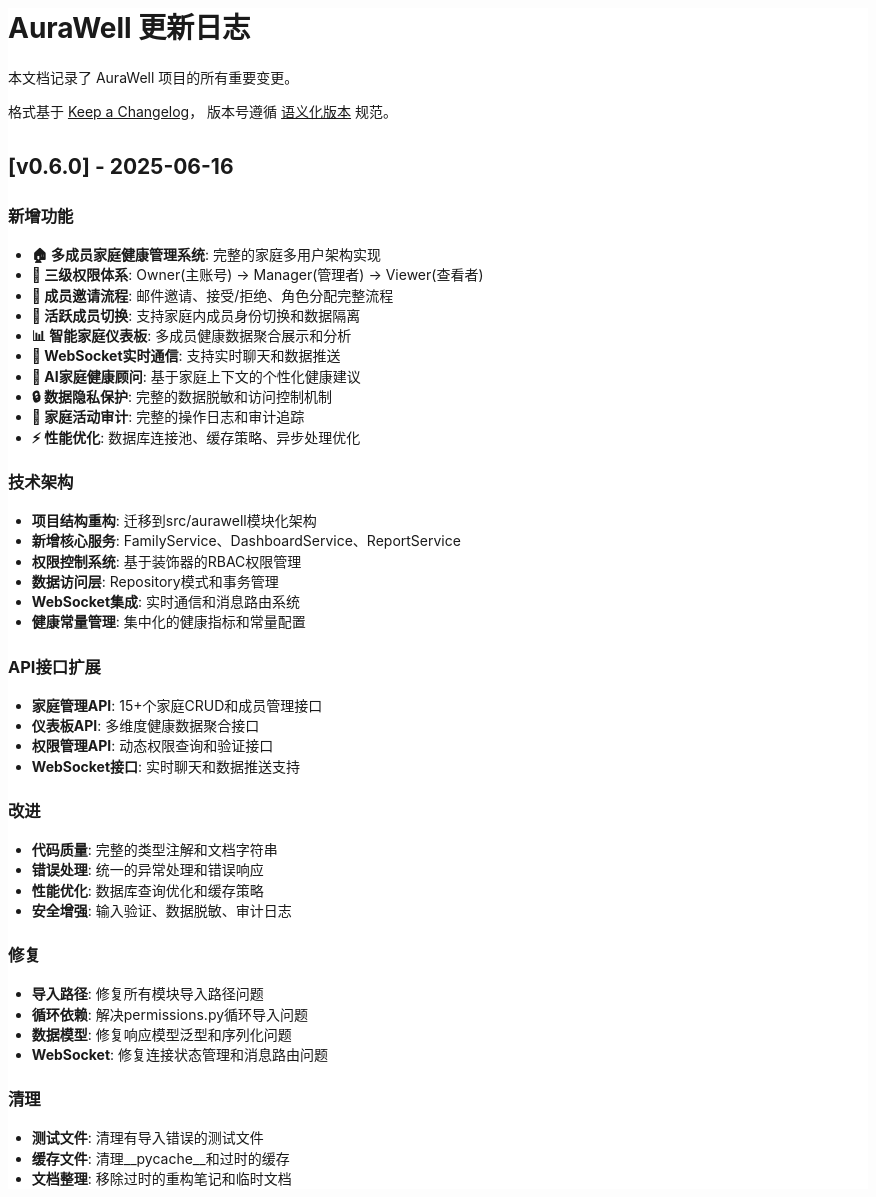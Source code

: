 # AuraWell 更新日志

本文档记录了 AuraWell 项目的所有重要变更。

格式基于 [Keep a Changelog](https://keepachangelog.com/zh-CN/1.0.0/)，
版本号遵循 [语义化版本](https://semver.org/lang/zh-CN/) 规范。

## [v0.6.0] - 2025-06-16

### 新增功能
- **🏠 多成员家庭健康管理系统**: 完整的家庭多用户架构实现
- **🔐 三级权限体系**: Owner(主账号) → Manager(管理者) → Viewer(查看者)
- **👥 成员邀请流程**: 邮件邀请、接受/拒绝、角色分配完整流程
- **🔄 活跃成员切换**: 支持家庭内成员身份切换和数据隔离
- **📊 智能家庭仪表板**: 多成员健康数据聚合展示和分析
- **💬 WebSocket实时通信**: 支持实时聊天和数据推送
- **🤖 AI家庭健康顾问**: 基于家庭上下文的个性化健康建议
- **🔒 数据隐私保护**: 完整的数据脱敏和访问控制机制
- **📝 家庭活动审计**: 完整的操作日志和审计追踪
- **⚡ 性能优化**: 数据库连接池、缓存策略、异步处理优化

### 技术架构
- **项目结构重构**: 迁移到src/aurawell模块化架构
- **新增核心服务**: FamilyService、DashboardService、ReportService
- **权限控制系统**: 基于装饰器的RBAC权限管理
- **数据访问层**: Repository模式和事务管理
- **WebSocket集成**: 实时通信和消息路由系统
- **健康常量管理**: 集中化的健康指标和常量配置

### API接口扩展
- **家庭管理API**: 15+个家庭CRUD和成员管理接口
- **仪表板API**: 多维度健康数据聚合接口
- **权限管理API**: 动态权限查询和验证接口
- **WebSocket接口**: 实时聊天和数据推送支持

### 改进
- **代码质量**: 完整的类型注解和文档字符串
- **错误处理**: 统一的异常处理和错误响应
- **性能优化**: 数据库查询优化和缓存策略
- **安全增强**: 输入验证、数据脱敏、审计日志

### 修复
- **导入路径**: 修复所有模块导入路径问题
- **循环依赖**: 解决permissions.py循环导入问题
- **数据模型**: 修复响应模型泛型和序列化问题
- **WebSocket**: 修复连接状态管理和消息路由问题

### 清理
- **测试文件**: 清理有导入错误的测试文件
- **缓存文件**: 清理__pycache__和过时的缓存
- **文档整理**: 移除过时的重构笔记和临时文档
